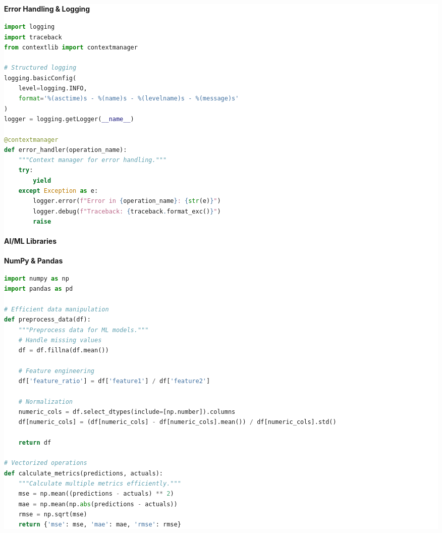 **Error Handling & Logging**
```python
import logging
import traceback
from contextlib import contextmanager

# Structured logging
logging.basicConfig(
    level=logging.INFO,
    format='%(asctime)s - %(name)s - %(levelname)s - %(message)s'
)
logger = logging.getLogger(__name__)

@contextmanager
def error_handler(operation_name):
    """Context manager for error handling."""
    try:
        yield
    except Exception as e:
        logger.error(f"Error in {operation_name}: {str(e)}")
        logger.debug(f"Traceback: {traceback.format_exc()}")
        raise
```

#### AI/ML Libraries

**NumPy & Pandas**
```python
import numpy as np
import pandas as pd

# Efficient data manipulation
def preprocess_data(df):
    """Preprocess data for ML models."""
    # Handle missing values
    df = df.fillna(df.mean())
    
    # Feature engineering
    df['feature_ratio'] = df['feature1'] / df['feature2']
    
    # Normalization
    numeric_cols = df.select_dtypes(include=[np.number]).columns
    df[numeric_cols] = (df[numeric_cols] - df[numeric_cols].mean()) / df[numeric_cols].std()
    
    return df

# Vectorized operations
def calculate_metrics(predictions, actuals):
    """Calculate multiple metrics efficiently."""
    mse = np.mean((predictions - actuals) ** 2)
    mae = np.mean(np.abs(predictions - actuals))
    rmse = np.sqrt(mse)
    return {'mse': mse, 'mae': mae, 'rmse': rmse}
```
